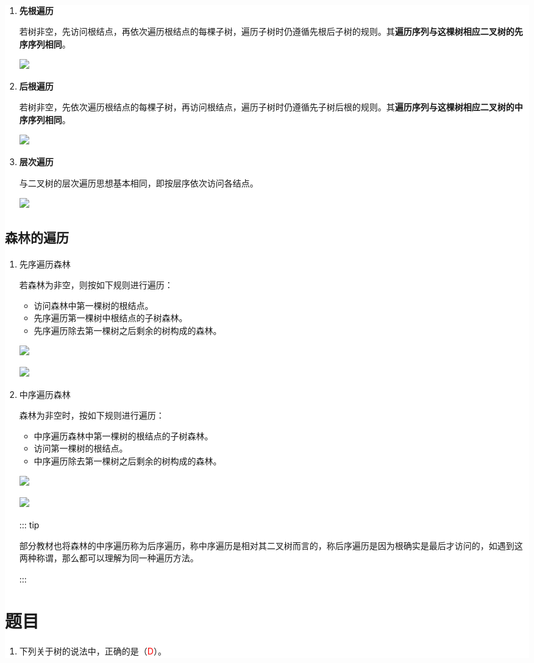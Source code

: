 1. **先根遍历**

   若树非空，先访问根结点，再依次遍历根结点的每棵子树，遍历子树时仍遵循先根后子树的规则。其**遍历序列与这棵树相应二叉树的先序序列相同**。

   ![](46.png)

2. **后根遍历**

   若树非空，先依次遍历根结点的每棵子树，再访问根结点，遍历子树时仍遵循先子树后根的规则。其**遍历序列与这棵树相应二叉树的中序序列相同**。

   ![](47.png)

3. **层次遍历**

   与二叉树的层次遍历思想基本相同，即按层序依次访问各结点。 

   ![](48.png)

## 森林的遍历

1. 先序遍历森林

   若森林为非空，则按如下规则进行遍历：

   - 访问森林中第一棵树的根结点。 
   - 先序遍历第一棵树中根结点的子树森林。 
   - 先序遍历除去第一棵树之后剩余的树构成的森林。

   ![](49.png)

   ![](50.png)

2. 中序遍历森林

   森林为非空时，按如下规则进行遍历：

   - 中序遍历森林中第一棵树的根结点的子树森林。
   - 访问第一棵树的根结点。
   - 中序遍历除去第一棵树之后剩余的树构成的森林。

   ![](51.png)

   ![](52.png)
   
   ::: tip
   
   部分教材也将森林的中序遍历称为后序遍历，称中序遍历是相对其二叉树而言的，称后序遍历是因为根确实是最后才访问的，如遇到这两种称谓，那么都可以理解为同一种遍历方法。
   
   :::
   
   

# 题目

1. 下列关于树的说法中，正确的是（<span style="color:red;">D</span>）。
